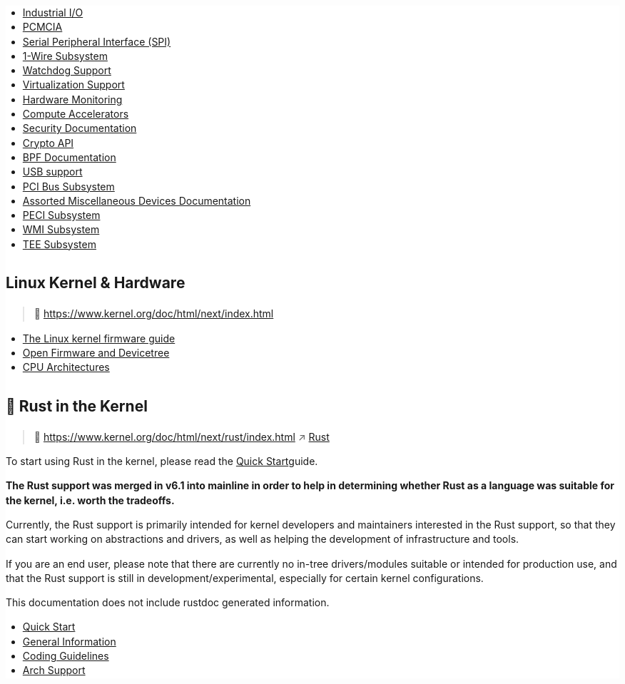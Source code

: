 - [Industrial I/O](https://www.kernel.org/doc/html/next/iio/index.html)
- [PCMCIA](https://www.kernel.org/doc/html/next/pcmcia/index.html)
- [Serial Peripheral Interface (SPI)](https://www.kernel.org/doc/html/next/spi/index.html)
- [1-Wire Subsystem](https://www.kernel.org/doc/html/next/w1/index.html)
- [Watchdog Support](https://www.kernel.org/doc/html/next/watchdog/index.html)
- [Virtualization Support](https://www.kernel.org/doc/html/next/virt/index.html)
- [Hardware Monitoring](https://www.kernel.org/doc/html/next/hwmon/index.html)
- [Compute Accelerators](https://www.kernel.org/doc/html/next/accel/index.html)
- [Security Documentation](https://www.kernel.org/doc/html/next/security/index.html)
- [Crypto API](https://www.kernel.org/doc/html/next/crypto/index.html)
- [BPF Documentation](https://www.kernel.org/doc/html/next/bpf/index.html)
- [USB support](https://www.kernel.org/doc/html/next/usb/index.html)
- [PCI Bus Subsystem](https://www.kernel.org/doc/html/next/PCI/index.html)
- [Assorted Miscellaneous Devices Documentation](https://www.kernel.org/doc/html/next/misc-devices/index.html)
- [PECI Subsystem](https://www.kernel.org/doc/html/next/peci/index.html)
- [WMI Subsystem](https://www.kernel.org/doc/html/next/wmi/index.html)
- [TEE Subsystem](https://www.kernel.org/doc/html/next/tee/index.html)



## Linux Kernel & Hardware
> 🔗 https://www.kernel.org/doc/html/next/index.html

- [The Linux kernel firmware guide](https://www.kernel.org/doc/html/next/firmware-guide/index.html)
- [Open Firmware and Devicetree](https://www.kernel.org/doc/html/next/devicetree/index.html)
- [CPU Architectures](https://www.kernel.org/doc/html/next/arch/index.html)



## 🚂 Rust in the Kernel
> 🔗 https://www.kernel.org/doc/html/next/rust/index.html
> ↗ [Rust](../../../👩‍💻%20Programming%20Methodology%20and%20Languages/Compiled%20Languages/Rust/Rust.md)

To start using Rust in the kernel, please read the [Quick Start](https://www.kernel.org/doc/html/next/rust/quick-start.html)guide.

**The Rust support was merged in v6.1 into mainline in order to help in determining whether Rust as a language was suitable for the kernel, i.e. worth the tradeoffs.**

Currently, the Rust support is primarily intended for kernel developers and maintainers interested in the Rust support, so that they can start working on abstractions and drivers, as well as helping the development of infrastructure and tools.

If you are an end user, please note that there are currently no in-tree drivers/modules suitable or intended for production use, and that the Rust support is still in development/experimental, especially for certain kernel configurations.

This documentation does not include rustdoc generated information.
- [Quick Start](https://www.kernel.org/doc/html/next/rust/quick-start.html)
- [General Information](https://www.kernel.org/doc/html/next/rust/general-information.html)
- [Coding Guidelines](https://www.kernel.org/doc/html/next/rust/coding-guidelines.html)
- [Arch Support](https://www.kernel.org/doc/html/next/rust/arch-support.html)
